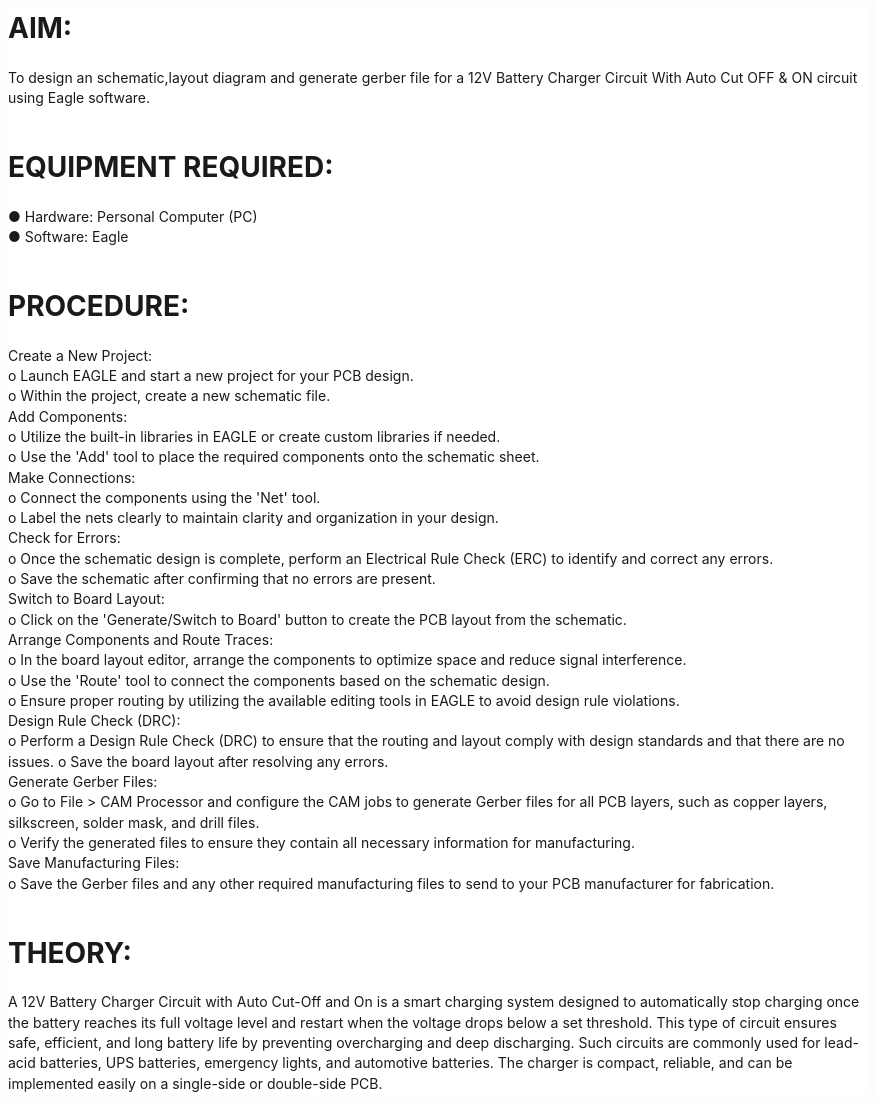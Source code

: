 # AIM:
To design an schematic,layout diagram and generate gerber file for a 12V Battery Charger Circuit With Auto Cut OFF & ON circuit using Eagle software.
# EQUIPMENT REQUIRED:
● Hardware: Personal Computer (PC)<br>
● Software: Eagle <br>
# PROCEDURE:
Create a New Project:<br>
o Launch EAGLE and start a new project for your PCB design.<br>
o Within the project, create a new schematic file.<br>
Add Components:<br>
o Utilize the built-in libraries in EAGLE or create custom libraries if needed.<br>
o Use the 'Add' tool to place the required components onto the schematic sheet.<br>
Make Connections:<br>
o Connect the components using the 'Net' tool.<br>
o Label the nets clearly to maintain clarity and organization in your design.<br>
Check for Errors:<br>
o Once the schematic design is complete, perform an Electrical Rule Check (ERC) to identify and correct any errors.<br>
o Save the schematic after confirming that no errors are present.<br>
Switch to Board Layout:<br>
o Click on the 'Generate/Switch to Board' button to create the PCB layout from the schematic.<br>
Arrange Components and Route Traces:<br>
o In the board layout editor, arrange the components to optimize space and reduce signal interference.<br>
o Use the 'Route' tool to connect the components based on the schematic design.<br>
o Ensure proper routing by utilizing the available editing tools in EAGLE to avoid design rule violations.<br>
Design Rule Check (DRC):<br>
o Perform a Design Rule Check (DRC) to ensure that the routing and layout comply with design standards and that there are no issues.
o Save the board layout after resolving any errors.<br>
Generate Gerber Files:<br>
o Go to File > CAM Processor and configure the CAM jobs to generate Gerber files for all PCB layers, such as copper layers, silkscreen, solder mask, and drill files.<br>
o Verify the generated files to ensure they contain all necessary information for manufacturing.<br>
Save Manufacturing Files:<br>
o Save the Gerber files and any other required manufacturing files to send to your PCB manufacturer for fabrication.<br>
# THEORY:

A 12V Battery Charger Circuit with Auto Cut-Off and On is a smart charging system designed to automatically stop charging once the battery reaches its full voltage level and restart when the voltage drops below a set threshold. This type of circuit ensures safe, efficient, and long battery life by preventing overcharging and deep discharging.
Such circuits are commonly used for lead-acid batteries, UPS batteries, emergency lights, and automotive batteries. The charger is compact, reliable, and can be implemented easily on a single-side or double-side PCB.
